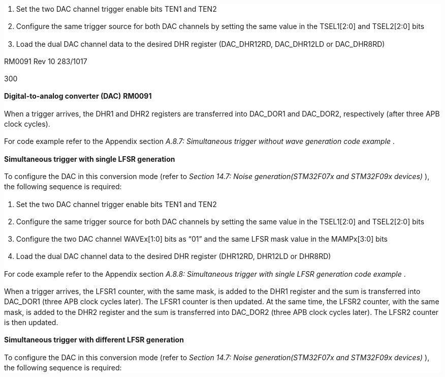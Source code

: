 
1. Set the two DAC channel trigger enable bits TEN1 and TEN2


2. Configure the same trigger source for both DAC channels by setting the same value in
the TSEL1[2:0] and TSEL2[2:0] bits


3. Load the dual DAC channel data to the desired DHR register (DAC_DHR12RD,
DAC_DHR12LD or DAC_DHR8RD)


RM0091 Rev 10 283/1017



300


**Digital-to-analog converter (DAC)** **RM0091**


When a trigger arrives, the DHR1 and DHR2 registers are transferred into DAC_DOR1 and
DAC_DOR2, respectively (after three APB clock cycles).


For code example refer to the Appendix section _A.8.7: Simultaneous trigger without wave_
_generation code example_ .


**Simultaneous trigger with single LFSR generation**


To configure the DAC in this conversion mode (refer to _Section 14.7: Noise_
_generation(STM32F07x and STM32F09x devices)_ ), the following sequence is required:


1. Set the two DAC channel trigger enable bits TEN1 and TEN2


2. Configure the same trigger source for both DAC channels by setting the same value in
the TSEL1[2:0] and TSEL2[2:0] bits


3. Configure the two DAC channel WAVEx[1:0] bits as “01” and the same LFSR mask
value in the MAMPx[3:0] bits


4. Load the dual DAC channel data to the desired DHR register (DHR12RD, DHR12LD or
DHR8RD)


For code example refer to the Appendix section _A.8.8: Simultaneous trigger with single_
_LFSR generation code example_ .


When a trigger arrives, the LFSR1 counter, with the same mask, is added to the DHR1
register and the sum is transferred into DAC_DOR1 (three APB clock cycles later). The
LFSR1 counter is then updated. At the same time, the LFSR2 counter, with the same mask,
is added to the DHR2 register and the sum is transferred into DAC_DOR2 (three APB clock
cycles later). The LFSR2 counter is then updated.


**Simultaneous trigger with different LFSR generation**


To configure the DAC in this conversion mode (refer to _Section 14.7: Noise_
_generation(STM32F07x and STM32F09x devices)_ ), the following sequence is required:
